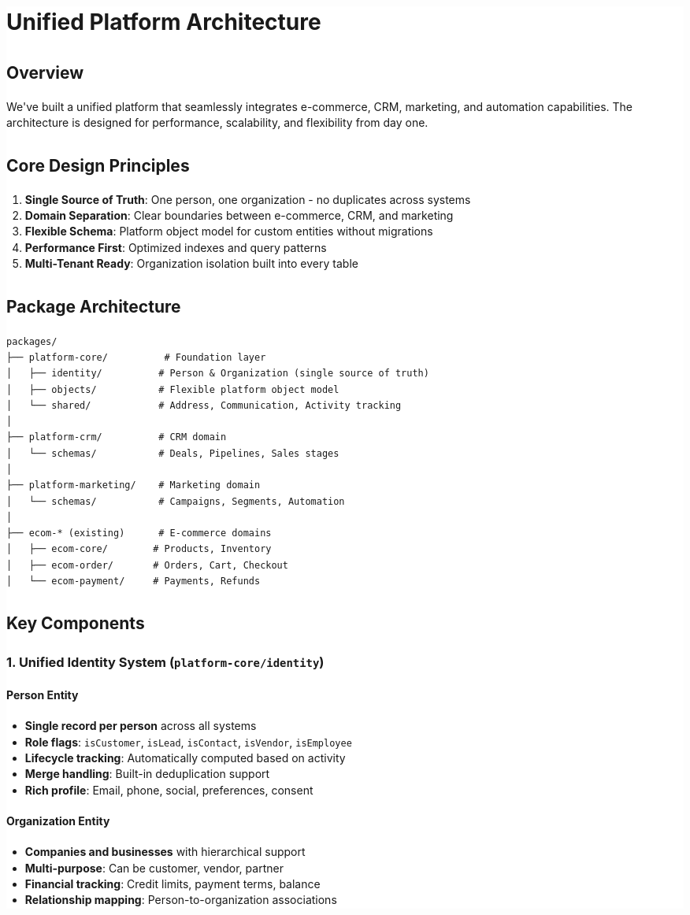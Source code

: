 # Unified Platform Architecture

## Overview

We've built a unified platform that seamlessly integrates e-commerce, CRM, marketing, and automation capabilities. The architecture is designed for performance, scalability, and flexibility from day one.

## Core Design Principles

1. **Single Source of Truth**: One person, one organization - no duplicates across systems
2. **Domain Separation**: Clear boundaries between e-commerce, CRM, and marketing
3. **Flexible Schema**: Platform object model for custom entities without migrations
4. **Performance First**: Optimized indexes and query patterns
5. **Multi-Tenant Ready**: Organization isolation built into every table

## Package Architecture

```
packages/
├── platform-core/          # Foundation layer
│   ├── identity/          # Person & Organization (single source of truth)
│   ├── objects/           # Flexible platform object model
│   └── shared/            # Address, Communication, Activity tracking
│
├── platform-crm/          # CRM domain
│   └── schemas/           # Deals, Pipelines, Sales stages
│
├── platform-marketing/    # Marketing domain
│   └── schemas/           # Campaigns, Segments, Automation
│
├── ecom-* (existing)      # E-commerce domains
│   ├── ecom-core/        # Products, Inventory
│   ├── ecom-order/       # Orders, Cart, Checkout
│   └── ecom-payment/     # Payments, Refunds
```

## Key Components

### 1. Unified Identity System (`platform-core/identity`)

#### Person Entity
- **Single record per person** across all systems
- **Role flags**: `isCustomer`, `isLead`, `isContact`, `isVendor`, `isEmployee`
- **Lifecycle tracking**: Automatically computed based on activity
- **Merge handling**: Built-in deduplication support
- **Rich profile**: Email, phone, social, preferences, consent

#### Organization Entity
- **Companies and businesses** with hierarchical support
- **Multi-purpose**: Can be customer, vendor, partner
- **Financial tracking**: Credit limits, payment terms, balance
- **Relationship mapping**: Person-to-organization associations
